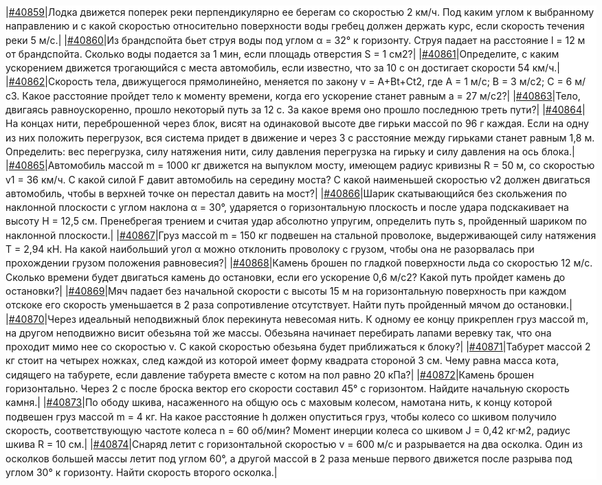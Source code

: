 |[#40859](https://github.com/kolya5544/reshenie-zadach.com.ua/tree/master/%D1%84%D0%B8%D0%B7%D0%B8%D0%BA%D0%B0/db/40859.zip)|Лодка движется поперек реки перпендикулярно ее берегам со скоростью 2 км/ч. Под каким углом к выбранному направлению и с какой скоростью относительно поверхности воды гребец должен держать курс, если скорость течения реки 5 м/с.|
|[#40860](https://github.com/kolya5544/reshenie-zadach.com.ua/tree/master/%D1%84%D0%B8%D0%B7%D0%B8%D0%BA%D0%B0/db/40860.zip)|Из брандспойта бьет струя воды под углом &#945; = 32° к горизонту. Струя падает на расстояние l = 12 м от брандспойта. Сколько воды подается за 1 мин, если площадь отверстия S = 1 см2?|
|[#40861](https://github.com/kolya5544/reshenie-zadach.com.ua/tree/master/%D1%84%D0%B8%D0%B7%D0%B8%D0%BA%D0%B0/db/40861.zip)|Определите, с каким ускорением движется трогающийся с места автомобиль, если известно, что за 10 с он достигает скорости 54 км/ч.|
|[#40862](https://github.com/kolya5544/reshenie-zadach.com.ua/tree/master/%D1%84%D0%B8%D0%B7%D0%B8%D0%BA%D0%B0/db/40862.zip)|Скорость тела, движущегося прямолинейно, меняется по закону v = A+Bt+Ct2, где A = 1 м/с; B = 3 м/с2; C = 6 м/с3. Какое расстояние пройдет тело к моменту времени, когда его ускорение станет равным a = 27 м/с2?|
|[#40863](https://github.com/kolya5544/reshenie-zadach.com.ua/tree/master/%D1%84%D0%B8%D0%B7%D0%B8%D0%BA%D0%B0/db/40863.zip)|Тело, двигаясь равноускоренно, прошло некоторый путь за 12 с. За какое время оно прошло последнюю треть пути?|
|[#40864](https://github.com/kolya5544/reshenie-zadach.com.ua/tree/master/%D1%84%D0%B8%D0%B7%D0%B8%D0%BA%D0%B0/db/40864.zip)|На концах нити, переброшенной через блок, висят на одинаковой высоте две гирьки массой по 96 г каждая. Если на одну из них положить перегрузок, вся система придет в движение и через 3 с расстояние между гирьками станет равным 1,8 м. Определить: вес перегрузка, силу натяжения нити, силу давления перегрузка на гирьку и силу давления на ось блока.|
|[#40865](https://github.com/kolya5544/reshenie-zadach.com.ua/tree/master/%D1%84%D0%B8%D0%B7%D0%B8%D0%BA%D0%B0/db/40865.zip)|Автомобиль массой m = 1000 кг движется на выпуклом мосту, имеющем радиус кривизны R = 50 м, со скоростью v1 = 36 км/ч. С какой силой F давит автомобиль на середину моста? С какой наименьшей скоростью v2 должен двигаться автомобиль, чтобы в верхней точке он перестал давить на мост?|
|[#40866](https://github.com/kolya5544/reshenie-zadach.com.ua/tree/master/%D1%84%D0%B8%D0%B7%D0%B8%D0%BA%D0%B0/db/40866.zip)|Шарик скатывающийся без скольжения по наклонной плоскости с углом наклона &#945; = 30°, ударяется о горизонтальную плоскость и после удара подскакивает на высоту Н = 12,5 см. Пренебрегая трением и считая удар абсолютно упругим, определить путь s, пройденный шариком по наклонной плоскости.|
|[#40867](https://github.com/kolya5544/reshenie-zadach.com.ua/tree/master/%D1%84%D0%B8%D0%B7%D0%B8%D0%BA%D0%B0/db/40867.zip)|Груз массой m = 150 кг подвешен на стальной проволоке, выдерживающей силу натяжения T = 2,94 кН. На какой наибольший угол &#945; можно отклонить проволоку с грузом, чтобы она не разорвалась при прохождении грузом положения равновесия?|
|[#40868](https://github.com/kolya5544/reshenie-zadach.com.ua/tree/master/%D1%84%D0%B8%D0%B7%D0%B8%D0%BA%D0%B0/db/40868.zip)|Камень брошен по гладкой поверхности льда со скоростью 12 м/с. Сколько времени будет двигаться камень до остановки, если его ускорение 0,6 м/с2? Какой путь пройдет камень до остановки?|
|[#40869](https://github.com/kolya5544/reshenie-zadach.com.ua/tree/master/%D1%84%D0%B8%D0%B7%D0%B8%D0%BA%D0%B0/db/40869.zip)|Мяч падает без начальной скорости с высоты 15 м на горизонтальную поверхность при каждом отскоке его скорость уменьшается в 2 раза сопротивление отсутствует. Найти путь пройденный мячом до остановки.|
|[#40870](https://github.com/kolya5544/reshenie-zadach.com.ua/tree/master/%D1%84%D0%B8%D0%B7%D0%B8%D0%BA%D0%B0/db/40870.zip)|Через идеальный неподвижный блок перекинута невесомая нить. К одному ее концу прикреплен груз массой m, на другом неподвижно висит обезьяна той же массы. Обезьяна начинает перебирать лапами веревку так, что она проходит мимо нее со скоростью v. С какой скоростью обезьяна будет приближаться к блоку?|
|[#40871](https://github.com/kolya5544/reshenie-zadach.com.ua/tree/master/%D1%84%D0%B8%D0%B7%D0%B8%D0%BA%D0%B0/db/40871.zip)|Табурет массой 2 кг стоит на четырех ножках, след каждой из которой имеет форму квадрата стороной 3 см. Чему равна масса кота, сидящего на табурете, если давление табурета вместе с котом на пол равно 20 кПа?|
|[#40872](https://github.com/kolya5544/reshenie-zadach.com.ua/tree/master/%D1%84%D0%B8%D0%B7%D0%B8%D0%BA%D0%B0/db/40872.zip)|Камень брошен горизонтально. Через 2 c после броска вектор его скорости составил 45° с горизонтом. Найдите начальную скорость камня.|
|[#40873](https://github.com/kolya5544/reshenie-zadach.com.ua/tree/master/%D1%84%D0%B8%D0%B7%D0%B8%D0%BA%D0%B0/db/40873.zip)|По ободу шкива, насаженного на общую ось с маховым колесом, намотана нить, к концу которой подвешен груз массой m = 4 кг. На какое расстояние h должен опуститься груз, чтобы колесо со шкивом получило скорость, соответствующую частоте колеса n = 60 об/мин? Момент инерции колеса со шкивом J = 0,42 кг&#183;м2, радиус шкива R = 10 см.|
|[#40874](https://github.com/kolya5544/reshenie-zadach.com.ua/tree/master/%D1%84%D0%B8%D0%B7%D0%B8%D0%BA%D0%B0/db/40874.zip)|Снаряд летит с горизонтальной скоростью v = 600 м/с и разрывается на два осколка. Один из осколков большей массы летит под углом 60°, а другой массой в 2 раза меньше первого движется после разрыва под углом 30° к горизонту. Найти скорость второго осколка.|